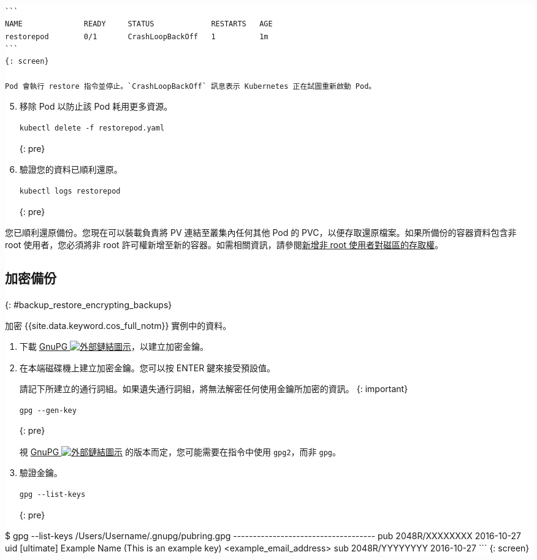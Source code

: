     ```
    NAME              READY     STATUS             RESTARTS   AGE
    restorepod        0/1       CrashLoopBackOff   1          1m
    ```
    {: screen}

    Pod 會執行 restore 指令並停止。`CrashLoopBackOff` 訊息表示 Kubernetes 正在試圖重新啟動 Pod。

5. 移除 Pod 以防止該 Pod 耗用更多資源。

    ```
    kubectl delete -f restorepod.yaml
    ```
    {: pre}
    
6. 驗證您的資料已順利還原。
    

    ```
    kubectl logs restorepod
    ```
    {: pre}

您已順利還原備份。您現在可以裝載負責將 PV 連結至叢集內任何其他 Pod 的 PVC，以便存取還原檔案。如果所備份的容器資料包含非 root 使用者，您必須將非 root 許可權新增至新的容器。如需相關資訊，請參閱[新增非 root 使用者對磁區的存取權](/docs/containers?topic=containers-cs_troubleshoot_storage#cs_storage_nonroot)。

## 加密備份
{: #backup_restore_encrypting_backups}

加密 {{site.data.keyword.cos_full_notm}} 實例中的資料。

1. 下載 <a href="https://www.gnupg.org/download/index.html" target="_blank">GnuPG <img src="../../../icons/launch-glyph.svg" alt="外部鏈結圖示"></a>，以建立加密金鑰。
2. 在本端磁碟機上建立加密金鑰。您可以按 ENTER 鍵來接受預設值。

    請記下所建立的通行詞組。如果遺失通行詞組，將無法解密任何使用金鑰所加密的資訊。
    {: important}

    ```
    gpg --gen-key
    ```
    {: pre}

    視 <a href="https://www.gnupg.org/download/index.html" target="_blank">GnuPG <img src="../../../icons/launch-glyph.svg" alt="外部鏈結圖示"></a> 的版本而定，您可能需要在指令中使用 `gpg2`，而非 `gpg`。

3. 驗證金鑰。

    ```
    gpg --list-keys
    ```
    {: pre}

    ```
$ gpg --list-keys
    /Users/Username/.gnupg/pubring.gpg
    ------------------------------------
    pub   2048R/XXXXXXXX 2016-10-27
    uid       [ultimate] Example Name (This is an example key) <example_email_address>
    sub   2048R/YYYYYYYY 2016-10-27
    ```
    {: screen}
